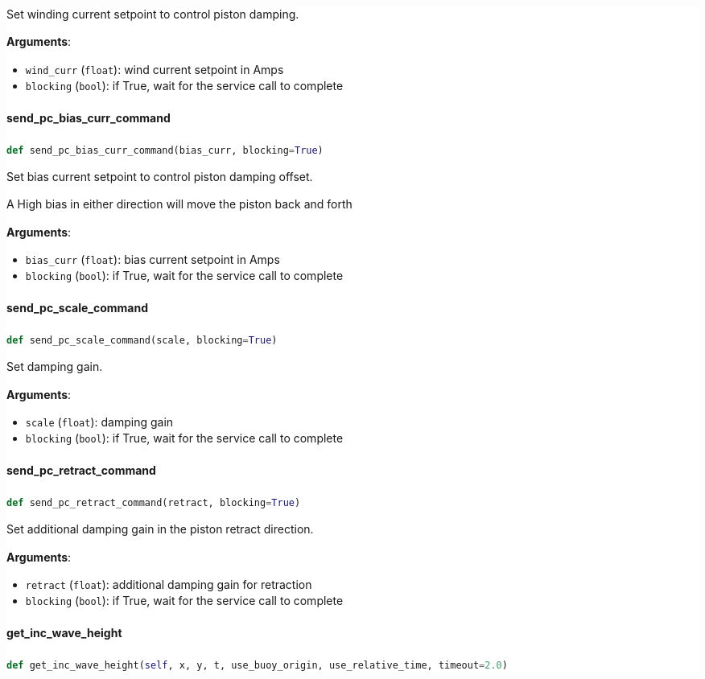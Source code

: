 Set winding current setpoint to control piston damping.

**Arguments**:

- `wind_curr` (`float`): wind current setpoint in Amps
- `blocking` (`bool`): if True, wait for the service call to complete

<a id="buoy_api.interface.Interface.send_pc_bias_curr_command"></a>

#### send\_pc\_bias\_curr\_command

```python
def send_pc_bias_curr_command(bias_curr, blocking=True)
```

Set bias current setpoint to control piston damping offset.

A High bias in either direction will move the piston back and forth

**Arguments**:

- `bias_curr` (`float`): bias current setpoint in Amps
- `blocking` (`bool`): if True, wait for the service call to complete

<a id="buoy_api.interface.Interface.send_pc_scale_command"></a>

#### send\_pc\_scale\_command

```python
def send_pc_scale_command(scale, blocking=True)
```

Set damping gain.

**Arguments**:

- `scale` (`float`): damping gain
- `blocking` (`bool`): if True, wait for the service call to complete

<a id="buoy_api.interface.Interface.send_pc_retract_command"></a>

#### send\_pc\_retract\_command

```python
def send_pc_retract_command(retract, blocking=True)
```

Set additional damping gain in the piston retract direction.

**Arguments**:

- `retract` (`float`): additional damping gain for retraction
- `blocking` (`bool`): if True, wait for the service call to complete

<a id="buoy_api.interface.Interface.get_inc_wave_height"></a>

#### get\_inc\_wave\_height

```python
def get_inc_wave_height(self, x, y, t, use_buoy_origin, use_relative_time, timeout=2.0)
```
